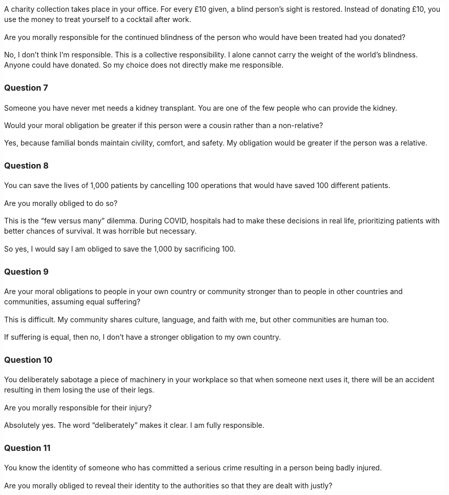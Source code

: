A charity collection takes place in your office. For every £10 given, a blind person’s sight is restored. Instead of donating £10, you use the money to treat yourself to a cocktail after work.

Are you morally responsible for the continued blindness of the person who would have been treated had you donated?

No, I don’t think I’m responsible. This is a collective responsibility. I alone cannot carry the weight of the world’s blindness. Anyone could have donated. So my choice does not directly make me responsible.

### Question 7

Someone you have never met needs a kidney transplant. You are one of the few people who can provide the kidney.

Would your moral obligation be greater if this person were a cousin rather than a non-relative?

Yes, because familial bonds maintain civility, comfort, and safety. My obligation would be greater if the person was a relative.

### Question 8

You can save the lives of 1,000 patients by cancelling 100 operations that would have saved 100 different patients.

Are you morally obliged to do so?

This is the “few versus many” dilemma. During COVID, hospitals had to make these decisions in real life, prioritizing patients with better chances of survival. It was horrible but necessary.

So yes, I would say I am obliged to save the 1,000 by sacrificing 100.

### Question 9

Are your moral obligations to people in your own country or community stronger than to people in other countries and communities, assuming equal suffering?

This is difficult. My community shares culture, language, and faith with me, but other communities are human too.

If suffering is equal, then no, I don’t have a stronger obligation to my own country.

### Question 10

You deliberately sabotage a piece of machinery in your workplace so that when someone next uses it, there will be an accident resulting in them losing the use of their legs.

Are you morally responsible for their injury?

Absolutely yes. The word “deliberately” makes it clear. I am fully responsible.

### Question 11

You know the identity of someone who has committed a serious crime resulting in a person being badly injured.

Are you morally obliged to reveal their identity to the authorities so that they are dealt with justly?

